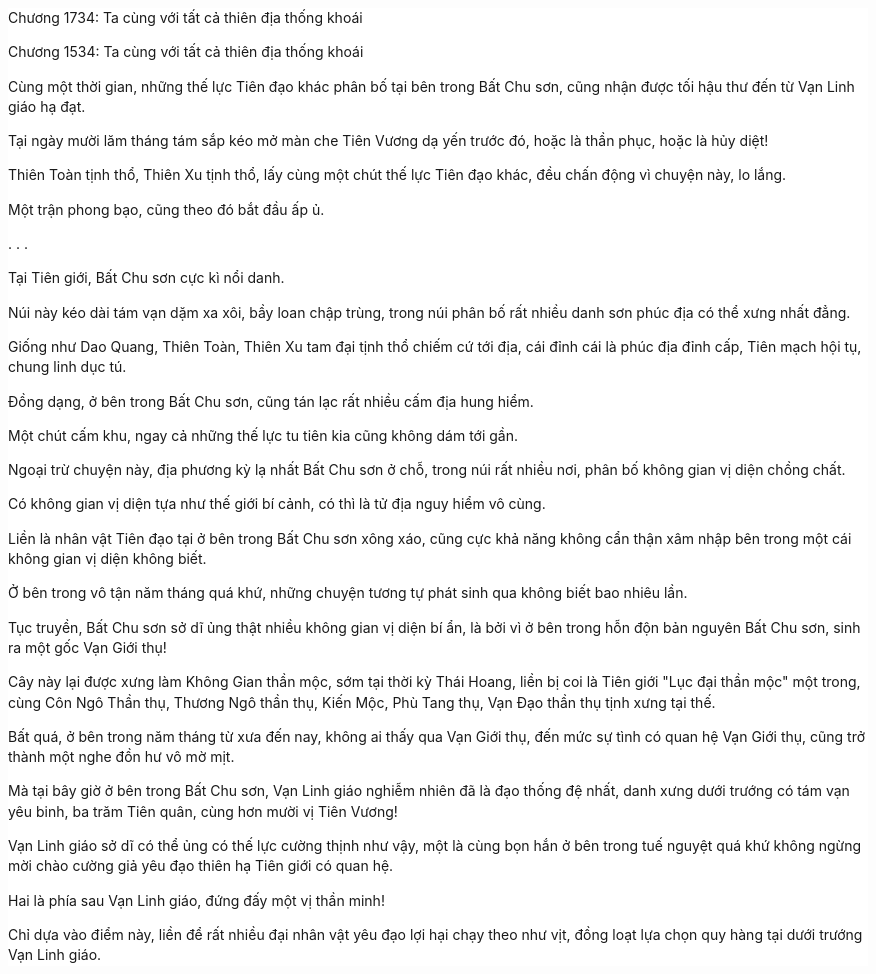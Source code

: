 




Chương 1734: Ta cùng với tất cả thiên địa thống khoái


Chương 1534: Ta cùng với tất cả thiên địa thống khoái

Cùng một thời gian, những thế lực Tiên đạo khác phân bố tại bên trong Bất Chu sơn, cũng nhận được tối hậu thư đến từ Vạn Linh giáo hạ đạt.

Tại ngày mười lăm tháng tám sắp kéo mở màn che Tiên Vương dạ yến trước đó, hoặc là thần phục, hoặc là hủy diệt!

Thiên Toàn tịnh thổ, Thiên Xu tịnh thổ, lấy cùng một chút thế lực Tiên đạo khác, đều chấn động vì chuyện này, lo lắng.

Một trận phong bạo, cũng theo đó bắt đầu ấp ủ.

. . .

Tại Tiên giới, Bất Chu sơn cực kì nổi danh.

Núi này kéo dài tám vạn dặm xa xôi, bầy loan chập trùng, trong núi phân bố rất nhiều danh sơn phúc địa có thể xưng nhất đẳng.

Giống như Dao Quang, Thiên Toàn, Thiên Xu tam đại tịnh thổ chiếm cứ tới địa, cái đỉnh cái là phúc địa đỉnh cấp, Tiên mạch hội tụ, chung linh dục tú.

Đồng dạng, ở bên trong Bất Chu sơn, cũng tán lạc rất nhiều cấm địa hung hiểm.

Một chút cấm khu, ngay cả những thế lực tu tiên kia cũng không dám tới gần.

Ngoại trừ chuyện này, địa phương kỳ lạ nhất Bất Chu sơn ở chỗ, trong núi rất nhiều nơi, phân bố không gian vị diện chồng chất.

Có không gian vị diện tựa như thế giới bí cảnh, có thì là tử địa nguy hiểm vô cùng.

Liền là nhân vật Tiên đạo tại ở bên trong Bất Chu sơn xông xáo, cũng cực khả năng không cẩn thận xâm nhập bên trong một cái không gian vị diện không biết.

Ở bên trong vô tận năm tháng quá khứ, những chuyện tương tự phát sinh qua không biết bao nhiêu lần.

Tục truyền, Bất Chu sơn sở dĩ ủng thật nhiều không gian vị diện bí ẩn, là bởi vì ở bên trong hỗn độn bản nguyên Bất Chu sơn, sinh ra một gốc Vạn Giới thụ!

Cây này lại được xưng làm Không Gian thần mộc, sớm tại thời kỳ Thái Hoang, liền bị coi là Tiên giới "Lục đại thần mộc" một trong, cùng Côn Ngô Thần thụ, Thương Ngô thần thụ, Kiến Mộc, Phù Tang thụ, Vạn Đạo thần thụ tịnh xưng tại thế.

Bất quá, ở bên trong năm tháng từ xưa đến nay, không ai thấy qua Vạn Giới thụ, đến mức sự tình có quan hệ Vạn Giới thụ, cũng trở thành một nghe đồn hư vô mờ mịt.

Mà tại bây giờ ở bên trong Bất Chu sơn, Vạn Linh giáo nghiễm nhiên đã là đạo thống đệ nhất, danh xưng dưới trướng có tám vạn yêu binh, ba trăm Tiên quân, cùng hơn mười vị Tiên Vương!

Vạn Linh giáo sở dĩ có thể ủng có thế lực cường thịnh như vậy, một là cùng bọn hắn ở bên trong tuế nguyệt quá khứ không ngừng mời chào cường giả yêu đạo thiên hạ Tiên giới có quan hệ.

Hai là phía sau Vạn Linh giáo, đứng đấy một vị thần minh!

Chỉ dựa vào điểm này, liền để rất nhiều đại nhân vật yêu đạo lợi hại chạy theo như vịt, đồng loạt lựa chọn quy hàng tại dưới trướng Vạn Linh giáo.
